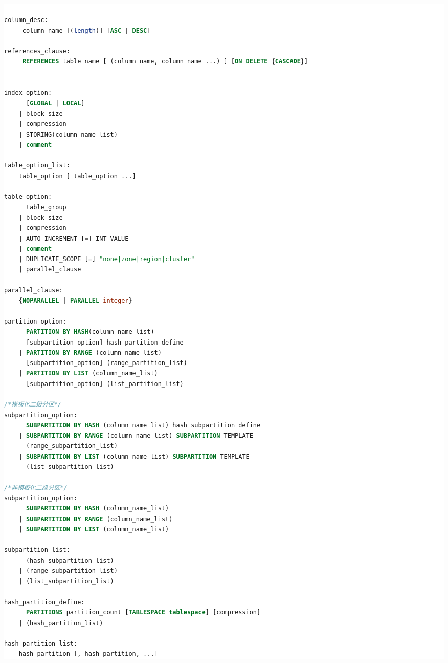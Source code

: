 ```sql

column_desc:
     column_name [(length)] [ASC | DESC]

references_clause:
     REFERENCES table_name [ (column_name, column_name ...) ] [ON DELETE {CASCADE}]


index_option:
      [GLOBAL | LOCAL]
    | block_size
    | compression
    | STORING(column_name_list)
    | comment

table_option_list:
    table_option [ table_option ...]

table_option:
      table_group
    | block_size
    | compression
    | AUTO_INCREMENT [=] INT_VALUE
    | comment
    | DUPLICATE_SCOPE [=] "none|zone|region|cluster"
    | parallel_clause

parallel_clause:
    {NOPARALLEL | PARALLEL integer}

partition_option:
      PARTITION BY HASH(column_name_list)
      [subpartition_option] hash_partition_define
    | PARTITION BY RANGE (column_name_list)
      [subpartition_option] (range_partition_list)
    | PARTITION BY LIST (column_name_list)
      [subpartition_option] (list_partition_list)

/*模板化二级分区*/
subpartition_option:
      SUBPARTITION BY HASH (column_name_list) hash_subpartition_define
    | SUBPARTITION BY RANGE (column_name_list) SUBPARTITION TEMPLATE
      (range_subpartition_list)
    | SUBPARTITION BY LIST (column_name_list) SUBPARTITION TEMPLATE 
      (list_subpartition_list)

/*非模板化二级分区*/
subpartition_option:
      SUBPARTITION BY HASH (column_name_list)
    | SUBPARTITION BY RANGE (column_name_list) 
    | SUBPARTITION BY LIST (column_name_list) 
    
subpartition_list:
      (hash_subpartition_list)
    | (range_subpartition_list)
    | (list_subpartition_list)
    
hash_partition_define:
      PARTITIONS partition_count [TABLESPACE tablespace] [compression]
    | (hash_partition_list)
    
hash_partition_list:
    hash_partition [, hash_partition, ...]
```